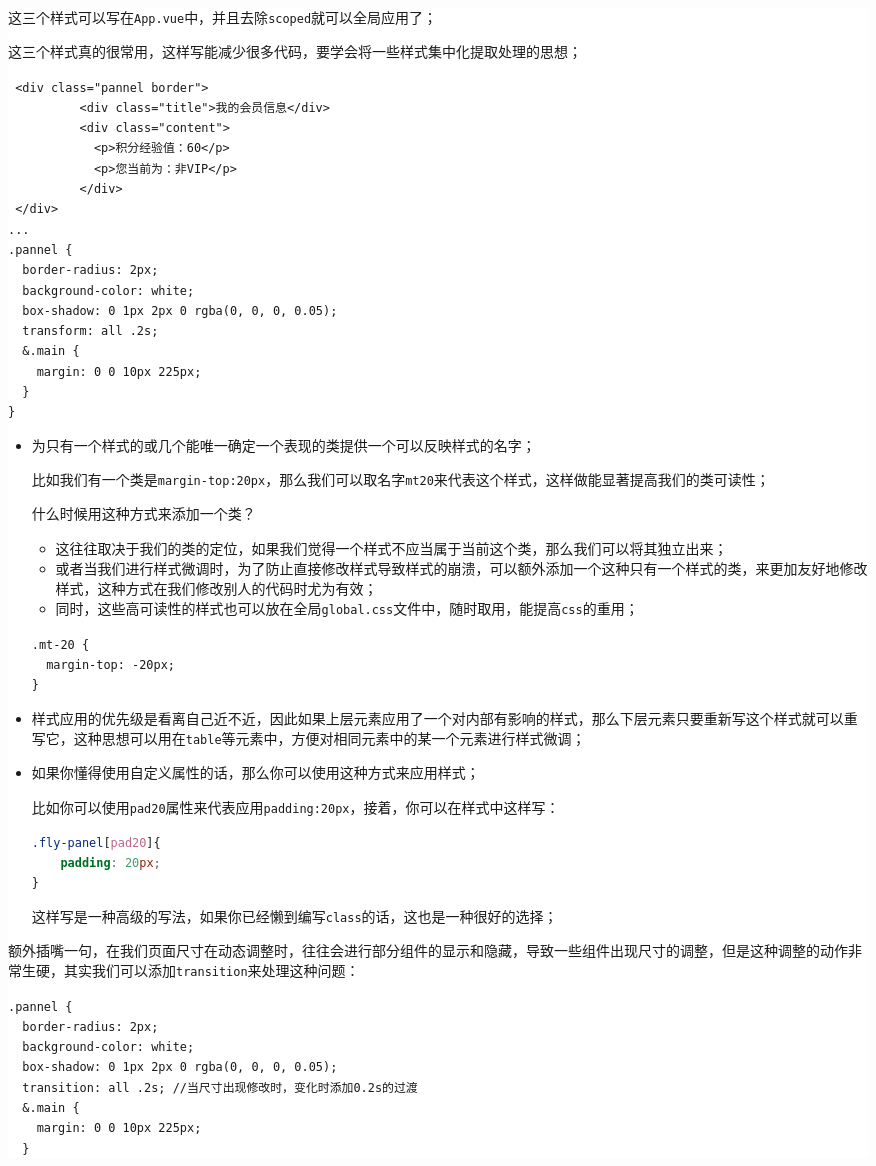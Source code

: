   这三个样式可以写在`App.vue`中，并且去除`scoped`就可以全局应用了；

  这三个样式真的很常用，这样写能减少很多代码，要学会将一些样式集中化提取处理的思想；

  ```
   <div class="pannel border">
            <div class="title">我的会员信息</div>
            <div class="content">
              <p>积分经验值：60</p>
              <p>您当前为：非VIP</p>
            </div>
   </div>
  ...
  .pannel {
    border-radius: 2px;
    background-color: white;
    box-shadow: 0 1px 2px 0 rgba(0, 0, 0, 0.05);
    transform: all .2s;
    &.main {
      margin: 0 0 10px 225px;
    }
  }
  ```

+ 为只有一个样式的或几个能唯一确定一个表现的类提供一个可以反映样式的名字；

  比如我们有一个类是`margin-top:20px`，那么我们可以取名字`mt20`来代表这个样式，这样做能显著提高我们的类可读性；

  什么时候用这种方式来添加一个类？

  - 这往往取决于我们的类的定位，如果我们觉得一个样式不应当属于当前这个类，那么我们可以将其独立出来；
  - 或者当我们进行样式微调时，为了防止直接修改样式导致样式的崩溃，可以额外添加一个这种只有一个样式的类，来更加友好地修改样式，这种方式在我们修改别人的代码时尤为有效；
  - 同时，这些高可读性的样式也可以放在全局`global.css`文件中，随时取用，能提高`css`的重用；

  ```
  .mt-20 {
    margin-top: -20px;
  }
  ```

+ 样式应用的优先级是看离自己近不近，因此如果上层元素应用了一个对内部有影响的样式，那么下层元素只要重新写这个样式就可以重写它，这种思想可以用在`table`等元素中，方便对相同元素中的某一个元素进行样式微调；

+ 如果你懂得使用自定义属性的话，那么你可以使用这种方式来应用样式；

  比如你可以使用`pad20`属性来代表应用`padding:20px`，接着，你可以在样式中这样写：

  ```css
  .fly-panel[pad20]{
      padding: 20px;
  }
  ```

  这样写是一种高级的写法，如果你已经懒到编写`class`的话，这也是一种很好的选择；

额外插嘴一句，在我们页面尺寸在动态调整时，往往会进行部分组件的显示和隐藏，导致一些组件出现尺寸的调整，但是这种调整的动作非常生硬，其实我们可以添加`transition`来处理这种问题：

```
.pannel {
  border-radius: 2px;
  background-color: white;
  box-shadow: 0 1px 2px 0 rgba(0, 0, 0, 0.05);
  transition: all .2s; //当尺寸出现修改时，变化时添加0.2s的过渡
  &.main {
    margin: 0 0 10px 225px;
  }
```
